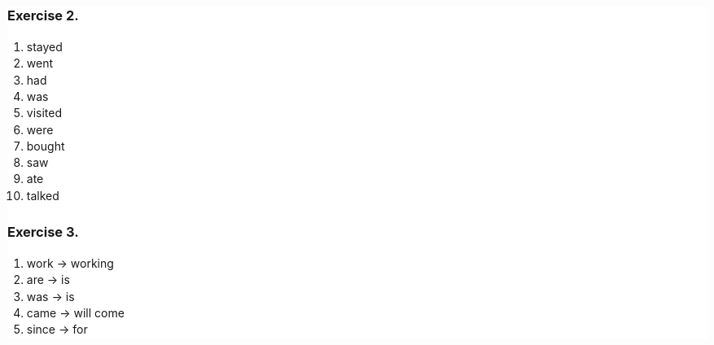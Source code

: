 ### Exercise 2.
1. stayed
2. went
3. had
4. was
5. visited
6. were
7. bought
8. saw
9. ate
10. talked

### Exercise 3.
1. work → working
2. are → is
3. was → is
4. came → will come
5. since → for
